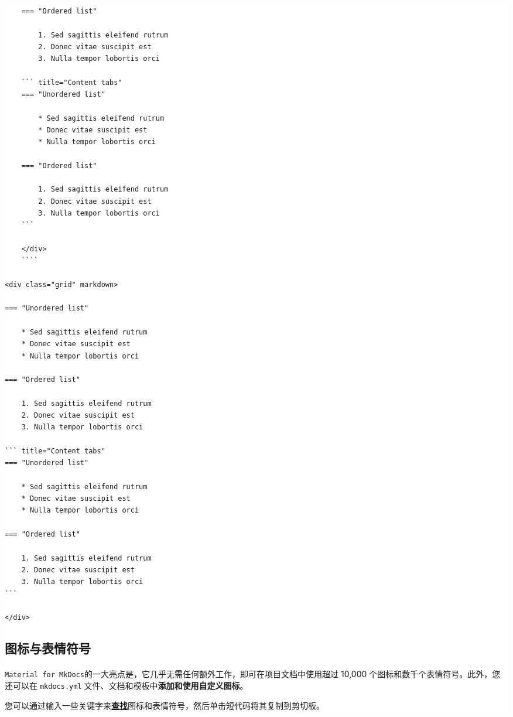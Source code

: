         === "Ordered list"
        
            1. Sed sagittis eleifend rutrum
            2. Donec vitae suscipit est
            3. Nulla tempor lobortis orci
        
        ``` title="Content tabs"
        === "Unordered list"
        
            * Sed sagittis eleifend rutrum
            * Donec vitae suscipit est
            * Nulla tempor lobortis orci
        
        === "Ordered list"
        
            1. Sed sagittis eleifend rutrum
            2. Donec vitae suscipit est
            3. Nulla tempor lobortis orci
        ```
        
        </div>
        ````
    
    <div class="grid" markdown>
    
    === "Unordered list"
    
        * Sed sagittis eleifend rutrum
        * Donec vitae suscipit est
        * Nulla tempor lobortis orci
    
    === "Ordered list"
    
        1. Sed sagittis eleifend rutrum
        2. Donec vitae suscipit est
        3. Nulla tempor lobortis orci
    
    ``` title="Content tabs"
    === "Unordered list"
    
        * Sed sagittis eleifend rutrum
        * Donec vitae suscipit est
        * Nulla tempor lobortis orci
    
    === "Ordered list"
    
        1. Sed sagittis eleifend rutrum
        2. Donec vitae suscipit est
        3. Nulla tempor lobortis orci
    ```
    
    </div>

## 图标与表情符号

`Material for MkDocs`的一大亮点是，它几乎无需任何额外工作，即可在项目文档中使用超过 10,000 个图标和数千个表情符号。此外，您还可以在 `mkdocs.yml` 文件、文档和模板中**添加和使用自定义图标**。

您可以通过输入一些关键字来[**查找**](https://squidfunk.github.io/mkdocs-material/reference/icons-emojis/#search)图标和表情符号，然后单击短代码将其复制到剪切板。
